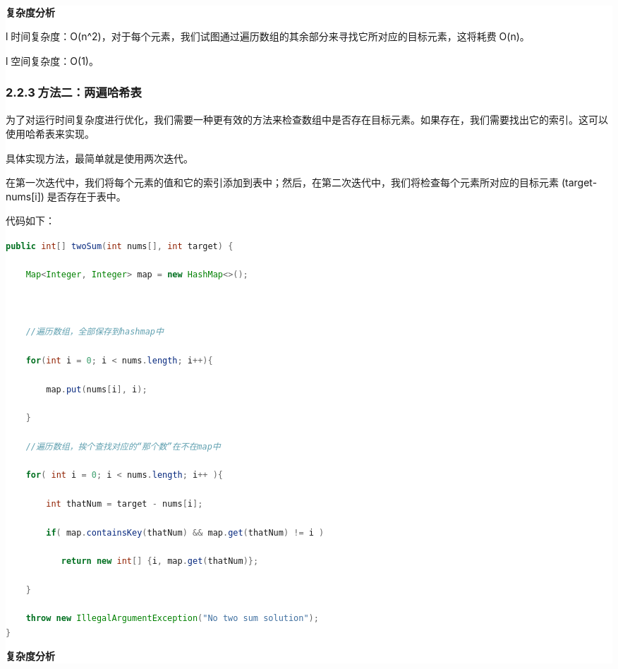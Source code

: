 



 

**复杂度分析**

l 时间复杂度：O(n^2)，对于每个元素，我们试图通过遍历数组的其余部分来寻找它所对应的目标元素，这将耗费 O(n)。

l 空间复杂度：O(1)。

### 2.2.3 方法二：两遍哈希表

为了对运行时间复杂度进行优化，我们需要一种更有效的方法来检查数组中是否存在目标元素。如果存在，我们需要找出它的索引。这可以使用哈希表来实现。

具体实现方法，最简单就是使用两次迭代。

在第一次迭代中，我们将每个元素的值和它的索引添加到表中；然后，在第二次迭代中，我们将检查每个元素所对应的目标元素 (target-nums[i]) 是否存在于表中。

代码如下：

 ```java
 public int[] twoSum(int nums[], int target) {
 
     Map<Integer, Integer> map = new HashMap<>();
 
 
 
     //遍历数组，全部保存到hashmap中
 
     for(int i = 0; i < nums.length; i++){
 
         map.put(nums[i], i);
 
     }
 
     //遍历数组，挨个查找对应的“那个数”在不在map中
 
     for( int i = 0; i < nums.length; i++ ){
 
         int thatNum = target - nums[i];
 
         if( map.containsKey(thatNum) && map.get(thatNum) != i )
 
         	return new int[] {i, map.get(thatNum)};
 
     }
 
     throw new IllegalArgumentException("No two sum solution");
 }
 ```





 

**复杂度分析**
